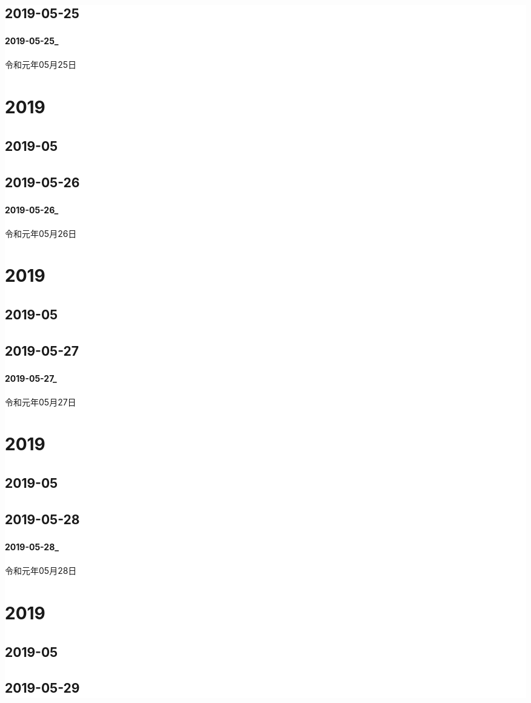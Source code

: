 ## 2019-05-25

#### 2019-05-25_

令和元年05月25日


# 2019

## 2019-05

## 2019-05-26

#### 2019-05-26_

令和元年05月26日


# 2019

## 2019-05

## 2019-05-27

#### 2019-05-27_

令和元年05月27日


# 2019

## 2019-05

## 2019-05-28

#### 2019-05-28_

令和元年05月28日


# 2019

## 2019-05

## 2019-05-29
